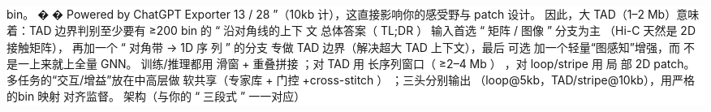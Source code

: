  bin。
�
�
 Powered by 
ChatGPT Exporter
 13 / 28
”（10kb 计），这直接影响你的感受野与 patch 设计。
因此，大 TAD（1–2 Mb）意味着：TAD 
边界判别至少要有
 ≥200 bin 
的
“
沿对角线的上下
文
总体答案（
TL;DR
）
输入首选
“
矩阵
/
图像
”
分支为主
（Hi-C 天然是 2D 接触矩阵），
再加一个
“
对角带
 → 1D 
序
列
”
的分支
专做 TAD 边界（解决超大 TAD 上下文），最后
可选
加一个轻量“图感知”增强，而
不是一上来就上全量 GNN。
训练/推理都用
滑窗
 + 
重叠拼接
；对 TAD 用
长序列窗口（
≥2–4 Mb
）
，对 loop/stripe 用
局
部
 2D patch。
多任务的“交互/增益”放在中高层做
软共享（专家库
+
门控
+cross-stitch
）
；三头分别输出
（loop@5kb，TAD/stripe@10kb），用严格的bin 
映射
对齐监督。
架构（与你的
“
三段式
”
一一对应）